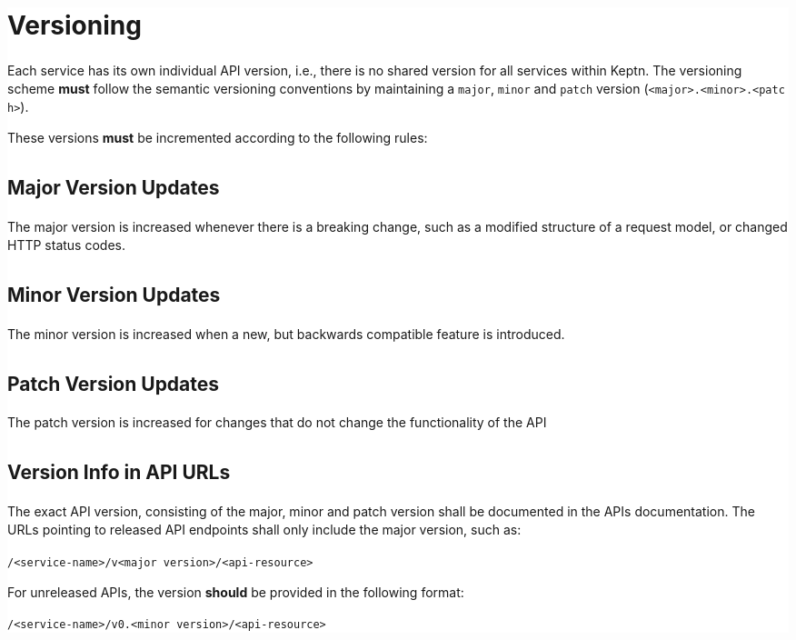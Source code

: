 # Versioning

Each service has its own individual API version, i.e., there is no shared version for all services within Keptn. The versioning scheme **must** follow
the semantic versioning conventions by maintaining a `major`, `minor` and `patch` version (`<major>.<minor>.<patch>`).

These versions **must** be incremented according to the following rules:

## Major Version Updates
The major version is increased whenever there is a breaking change, such as a modified structure of a request model, or changed HTTP status codes.

## Minor Version Updates
The minor version is increased when a new, but backwards compatible feature is introduced.

## Patch Version Updates
The patch version is increased for changes that do not change the functionality of the API

## Version Info in API URLs
The exact API version, consisting of the major, minor and patch version shall be documented in the APIs documentation.
The URLs pointing to released API endpoints shall only include the major version, such as:

```
/<service-name>/v<major version>/<api-resource>
```

For unreleased APIs, the version **should** be provided in the following format:

```
/<service-name>/v0.<minor version>/<api-resource>
```